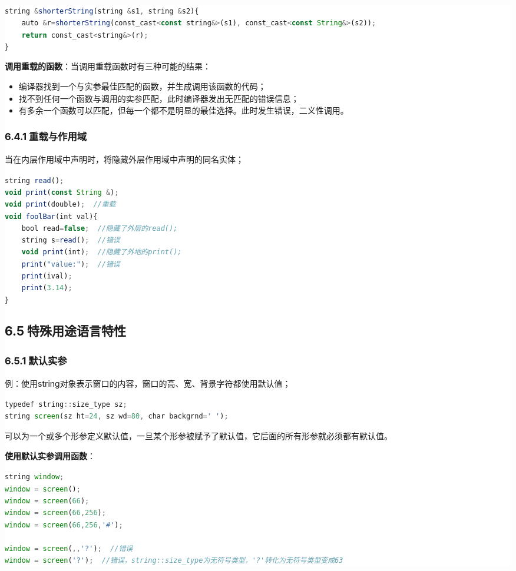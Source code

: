 ```jsx
string &shorterString(string &s1, string &s2){
	auto &r=shorterString(const_cast<const string&>(s1), const_cast<const String&>(s2));
	return const_cast<string&>(r);
}
```

**调用重载的函数**：当调用重载函数时有三种可能的结果：

- 编译器找到一个与实参最佳匹配的函数，并生成调用该函数的代码；
- 找不到任何一个函数与调用的实参匹配，此时编译器发出无匹配的错误信息；
- 有多余一个函数可以匹配，但每一个都不是明显的最佳选择。此时发生错误，二义性调用。

### 6.4.1 重载与作用域

当在内层作用域中声明时，将隐藏外层作用域中声明的同名实体；

```jsx
string read();
void print(const String &);
void print(double);  //重载
void foolBar(int val){
	bool read=false;  //隐藏了外层的read();
	string s=read();  //错误
	void print(int);  //隐藏了外地的print();
	print("value:");  //错误
	print(ival);
	print(3.14);
}
```

## 6.5 特殊用途语言特性

### 6.5.1 默认实参

例：使用string对象表示窗口的内容，窗口的高、宽、背景字符都使用默认值；

```jsx
typedef string::size_type sz;
string screen(sz ht=24, sz wd=80, char backgrnd=' ');
```

可以为一个或多个形参定义默认值，一旦某个形参被赋予了默认值，它后面的所有形参就必须都有默认值。

**使用默认实参调用函数**：

```jsx
string window;
window = screen();  
window = screen(66);
window = screen(66,256);
window = screen(66,256,'#');

window = screen(,,'?');  //错误
window = screen('?');  //错误，string::size_type为无符号类型，'?'转化为无符号类型变成63
```
